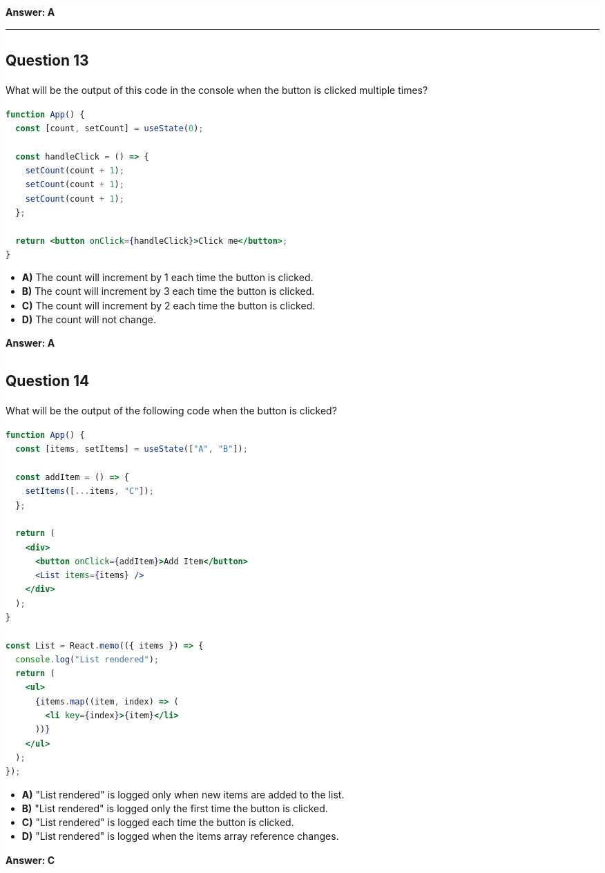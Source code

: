 **Answer: A**

---

## Question 13
What will be the output of this code in the console when the button is clicked multiple times?

```jsx
function App() {
  const [count, setCount] = useState(0);

  const handleClick = () => {
    setCount(count + 1);
    setCount(count + 1);
    setCount(count + 1);
  };

  return <button onClick={handleClick}>Click me</button>;
}
```
- **A)** The count will increment by 1 each time the button is clicked.
- **B)** The count will increment by 3 each time the button is clicked.
- **C)** The count will increment by 2 each time the button is clicked.
- **D)** The count will not change.

**Answer: A**

## Question 14
What will be the output of the following code when the button is clicked?

```jsx
function App() {
  const [items, setItems] = useState(["A", "B"]);

  const addItem = () => {
    setItems([...items, "C"]);
  };

  return (
    <div>
      <button onClick={addItem}>Add Item</button>
      <List items={items} />
    </div>
  );
}

const List = React.memo(({ items }) => {
  console.log("List rendered");
  return (
    <ul>
      {items.map((item, index) => (
        <li key={index}>{item}</li>
      ))}
    </ul>
  );
});

```
- **A)** "List rendered" is logged only when new items are added to the list.
- **B)** "List rendered" is logged only the first time the button is clicked.
- **C)** "List rendered" is logged each time the button is clicked.
- **D)** "List rendered" is logged when the items array reference changes.

**Answer: C**

